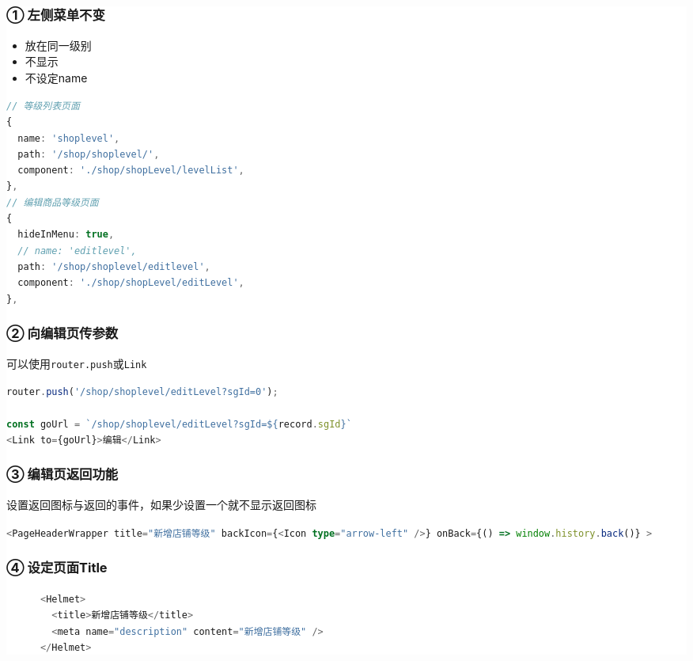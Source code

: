 ### ① 左侧菜单不变

- 放在同一级别
- 不显示
- 不设定name

```typescript
// 等级列表页面
{
  name: 'shoplevel',
  path: '/shop/shoplevel/',
  component: './shop/shopLevel/levelList',
},
// 编辑商品等级页面
{
  hideInMenu: true,
  // name: 'editlevel',
  path: '/shop/shoplevel/editlevel',
  component: './shop/shopLevel/editLevel',
},
```



### ② 向编辑页传参数

可以使用`router.push`或`Link`

```typescript
router.push('/shop/shoplevel/editLevel?sgId=0');

const goUrl = `/shop/shoplevel/editLevel?sgId=${record.sgId}`
<Link to={goUrl}>编辑</Link>
```



### ③ 编辑页返回功能

设置返回图标与返回的事件，如果少设置一个就不显示返回图标

```typescript
<PageHeaderWrapper title="新增店铺等级" backIcon={<Icon type="arrow-left" />} onBack={() => window.history.back()} >
```



### ④ 设定页面Title

```typescript
      <Helmet>
        <title>新增店铺等级</title>
        <meta name="description" content="新增店铺等级" />
      </Helmet>
```

